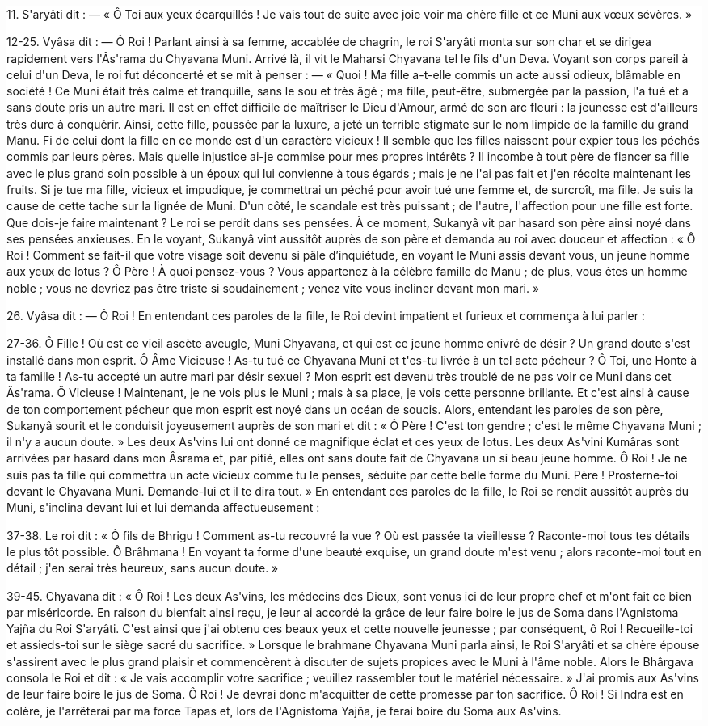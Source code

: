 11\. S'aryâti dit : — « Ô Toi aux yeux écarquillés ! Je vais tout de suite avec joie voir ma chère fille et ce Muni aux vœux sévères. »

12-25. Vyâsa dit : — Ô Roi ! Parlant ainsi à sa femme, accablée de chagrin, le roi S'aryâti monta sur son char et se dirigea rapidement vers l'Âs'rama du Chyavana Muni. Arrivé là, il vit le Maharsi Chyavana tel le fils d'un Deva. Voyant son corps pareil à celui d'un Deva, le roi fut déconcerté et se mit à penser : — « Quoi ! Ma fille a-t-elle commis un acte aussi odieux, blâmable en société ! Ce Muni était très calme et tranquille, sans le sou et très âgé ; ma fille, peut-être, submergée par la passion, l'a tué et a sans doute pris un autre mari. Il est en effet difficile de maîtriser le Dieu d'Amour, armé de son arc fleuri : la jeunesse est d'ailleurs très dure à conquérir. Ainsi, cette fille, poussée par la luxure, a jeté un terrible stigmate sur le nom limpide de la famille du grand Manu. Fi de celui dont la fille en ce monde est d'un caractère vicieux ! Il semble que les filles naissent pour expier tous les péchés commis par leurs pères. Mais quelle injustice ai-je commise pour mes propres intérêts ? Il incombe à tout père de fiancer sa fille avec le plus grand soin possible à un époux qui lui convienne à tous égards ; mais je ne l'ai pas fait et j'en récolte maintenant les fruits. Si je tue ma fille, vicieux et impudique, je commettrai un péché pour avoir tué une femme et, de surcroît, ma fille. Je suis la cause de cette tache sur la lignée de Muni. D'un côté, le scandale est très puissant ; de l'autre, l'affection pour une fille est forte. Que dois-je faire maintenant ? Le roi se perdit dans ses pensées. À ce moment, Sukanyâ vit par hasard son père ainsi noyé dans ses pensées anxieuses. En le voyant, Sukanyâ vint aussitôt auprès de son père et demanda au roi avec douceur et affection : « Ô Roi ! Comment se fait-il que votre visage soit devenu si pâle d’inquiétude, en voyant le Muni assis devant vous, un jeune homme aux yeux de lotus ? Ô Père ! À quoi pensez-vous ? Vous appartenez à la célèbre famille de Manu ; de plus, vous êtes un homme noble ; vous ne devriez pas être triste si soudainement ; venez vite vous incliner devant mon mari. »

26\. Vyâsa dit : — Ô Roi ! En entendant ces paroles de la fille, le Roi devint impatient et furieux et commença à lui parler :

27-36. Ô Fille ! Où est ce vieil ascète aveugle, Muni Chyavana, et qui est ce jeune homme enivré de désir ? Un grand doute s'est installé dans mon esprit. Ô Âme Vicieuse ! As-tu tué ce Chyavana Muni et t'es-tu livrée à un tel acte pécheur ? Ô Toi, une Honte à ta famille ! As-tu accepté un autre mari par désir sexuel ? Mon esprit est devenu très troublé de ne pas voir ce Muni dans cet Âs'rama. Ô Vicieuse ! Maintenant, je ne vois plus le Muni ; mais à sa place, je vois cette personne brillante. Et c'est ainsi à cause de ton comportement pécheur que mon esprit est noyé dans un océan de soucis. Alors, entendant les paroles de son père, Sukanyâ sourit et le conduisit joyeusement auprès de son mari et dit : « Ô Père ! C'est ton gendre ; c'est le même Chyavana Muni ; il n'y a aucun doute. » Les deux As'vins lui ont donné ce magnifique éclat et ces yeux de lotus. Les deux As'vini Kumâras sont arrivées par hasard dans mon Âsrama et, par pitié, elles ont sans doute fait de Chyavana un si beau jeune homme. Ô Roi ! Je ne suis pas ta fille qui commettra un acte vicieux comme tu le penses, séduite par cette belle forme du Muni. Père ! Prosterne-toi devant le Chyavana Muni. Demande-lui et il te dira tout. » En entendant ces paroles de la fille, le Roi se rendit aussitôt auprès du Muni, s'inclina devant lui et lui demanda affectueusement :

37-38. Le roi dit : « Ô fils de Bhrigu ! Comment as-tu recouvré la vue ? Où est passée ta vieillesse ? Raconte-moi tous tes détails le plus tôt possible. Ô Brâhmana ! En voyant ta forme d'une beauté exquise, un grand doute m'est venu ; alors raconte-moi tout en détail ; j'en serai très heureux, sans aucun doute. »

39-45. Chyavana dit : « Ô Roi ! Les deux As'vins, les médecins des Dieux, sont venus ici de leur propre chef et m'ont fait ce bien par miséricorde. En raison du bienfait ainsi reçu, je leur ai accordé la grâce de leur faire boire le jus de Soma dans l'Agnistoma Yajña du Roi S'aryâti. C'est ainsi que j'ai obtenu ces beaux yeux et cette nouvelle jeunesse ; par conséquent, ô Roi ! Recueille-toi et assieds-toi sur le siège sacré du sacrifice. » Lorsque le brahmane Chyavana Muni parla ainsi, le Roi S'aryâti et sa chère épouse s'assirent avec le plus grand plaisir et commencèrent à discuter de sujets propices avec le Muni à l'âme noble. Alors le Bhârgava consola le Roi et dit : « Je vais accomplir votre sacrifice ; veuillez rassembler tout le matériel nécessaire. » J'ai promis aux As'vins de leur faire boire le jus de Soma. Ô Roi ! Je devrai donc m'acquitter de cette promesse par ton sacrifice. Ô Roi ! Si Indra est en colère, je l'arrêterai par ma force Tapas et, lors de l'Agnistoma Yajña, je ferai boire du Soma aux As'vins.

